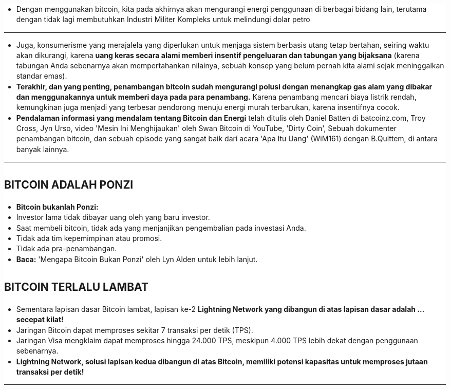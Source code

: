 * Dengan menggunakan bitcoin, kita pada akhirnya akan mengurangi energi
penggunaan di berbagai bidang lain, terutama
dengan tidak lagi membutuhkan Industri Militer
Kompleks untuk melindungi dolar petro

---

* Juga, konsumerisme yang merajalela yang diperlukan untuk
menjaga sistem berbasis utang tetap bertahan, seiring waktu
akan dikurangi, karena **uang keras secara alami memberi insentif
pengeluaran dan tabungan yang bijaksana** (karena tabungan Anda
sebenarnya akan mempertahankan nilainya, sebuah konsep yang belum pernah kita
alami sejak meninggalkan standar emas).
* **Terakhir, dan yang penting, penambangan bitcoin sudah
mengurangi polusi dengan menangkap gas alam yang dibakar
dan menggunakannya untuk memberi daya pada para penambang.** Karena penambang mencari
biaya listrik rendah, kemungkinan juga menjadi yang terbesar
pendorong menuju energi murah terbarukan, karena
insentifnya cocok.
* **Pendalaman informasi yang mendalam tentang Bitcoin dan Energi** telah
ditulis oleh Daniel Batten di batcoinz.com, Troy
Cross, Jyn Urso, video 'Mesin Ini Menghijaukan'
oleh Swan Bitcoin di YouTube, 'Dirty Coin', Sebuah
dokumenter penambangan bitcoin, dan sebuah
episode yang sangat baik dari acara 'Apa Itu Uang'
(WiM161) dengan B.Quittem, di antara banyak lainnya.

---

## BITCOIN ADALAH PONZI
* **Bitcoin bukanlah Ponzi:**
 * Investor lama tidak dibayar uang oleh yang baru
 investor.
 * Saat membeli bitcoin, tidak ada yang menjanjikan pengembalian
 pada investasi Anda.
 * Tidak ada tim kepemimpinan atau promosi.
 * Tidak ada pra-penambangan.
 * **Baca:** 'Mengapa Bitcoin Bukan Ponzi' oleh Lyn Alden
untuk lebih lanjut.

## BITCOIN TERLALU LAMBAT
* Sementara lapisan dasar Bitcoin lambat, lapisan ke-2
**Lightning Network yang dibangun di atas lapisan dasar adalah …
secepat kilat!**
* Jaringan Bitcoin dapat memproses sekitar 7
transaksi per detik (TPS).
* Jaringan Visa mengklaim dapat memproses hingga 24.000
TPS, meskipun 4.000 TPS lebih dekat dengan penggunaan sebenarnya.
* **Lightning Network, solusi lapisan kedua
dibangun di atas Bitcoin, memiliki potensi kapasitas untuk
memproses jutaan transaksi per detik!**

---